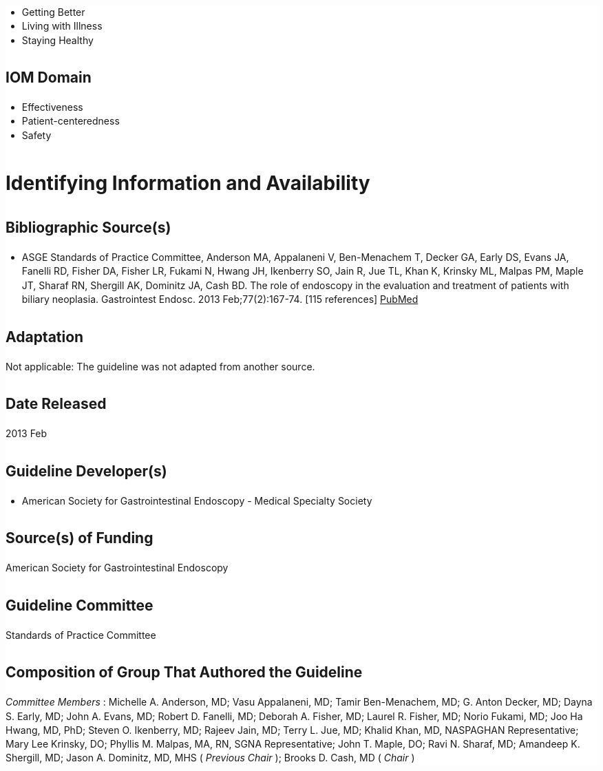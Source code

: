 - Getting Better
- Living with Illness
- Staying Healthy

## IOM Domain

- Effectiveness
- Patient-centeredness
- Safety

# Identifying Information and Availability

## Bibliographic Source(s)

- ASGE Standards of Practice Committee, Anderson MA, Appalaneni V, Ben-Menachem T, Decker GA, Early DS, Evans JA, Fanelli RD, Fisher DA, Fisher LR, Fukami N, Hwang JH, Ikenberry SO, Jain R, Jue TL, Khan K, Krinsky ML, Malpas PM, Maple JT, Sharaf RN, Shergill AK, Dominitz JA, Cash BD. The role of endoscopy in the evaluation and treatment of patients with biliary neoplasia. Gastrointest Endosc. 2013 Feb;77(2):167-74. [115 references] [ PubMed ](http://www.ncbi.nlm.nih.gov/entrez/query.fcgi?cmd=Retrieve&db=pubmed&dopt=Abstract&list_uids=23219047)

## Adaptation



Not applicable: The guideline was not adapted from another source.

## Date Released

2013 Feb

## Guideline Developer(s)

- American Society for Gastrointestinal Endoscopy - Medical Specialty Society

## Source(s) of Funding



American Society for Gastrointestinal Endoscopy

## Guideline Committee



Standards of Practice Committee

## Composition of Group That Authored the Guideline



 _Committee Members_ : Michelle A. Anderson, MD; Vasu Appalaneni, MD; Tamir Ben-Menachem, MD; G. Anton Decker, MD; Dayna S. Early, MD; John A. Evans, MD; Robert D. Fanelli, MD; Deborah A. Fisher, MD; Laurel R. Fisher, MD; Norio Fukami, MD; Joo Ha Hwang, MD, PhD; Steven O. Ikenberry, MD; Rajeev Jain, MD; Terry L. Jue, MD; Khalid Khan, MD, NASPAGHAN Representative; Mary Lee Krinsky, DO; Phyllis M. Malpas, MA, RN, SGNA Representative; John T. Maple, DO; Ravi N. Sharaf, MD; Amandeep K. Shergill, MD; Jason A. Dominitz, MD, MHS ( _Previous Chair_ ); Brooks D. Cash, MD ( _Chair_ )
